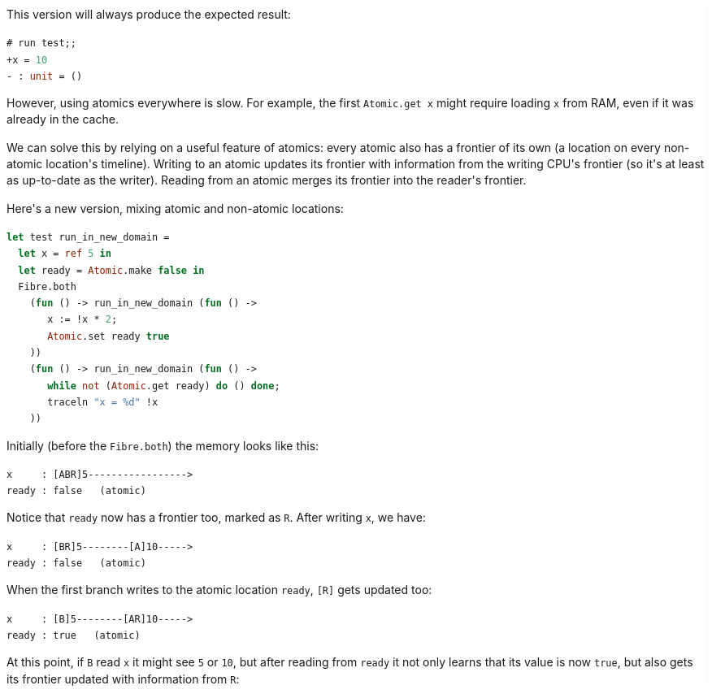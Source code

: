 This version will always produce the expected result:

```ocaml
# run test;;
+x = 10
- : unit = ()
```

However, using atomics everywhere is slow.
For example, the first `Atomic.get x` might require loading `x` from RAM, even if it was already in the cache.

We can solve this by relying on a useful feature of atomics: every atomic also has a frontier of its own (a location on every non-atomic location's timeline).
Writing to an atomic updates its frontier with information from the writing CPU's frontier
(so it's at least as up-to-date as the writer).
Reading from an atomic merges its frontier into the reader's frontier.

Here's a new version, mixing atomic and non-atomic locations:

```ocaml
let test run_in_new_domain =
  let x = ref 5 in
  let ready = Atomic.make false in
  Fibre.both
    (fun () -> run_in_new_domain (fun () ->
       x := !x * 2;
       Atomic.set ready true
    ))
    (fun () -> run_in_new_domain (fun () ->
       while not (Atomic.get ready) do () done;
       traceln "x = %d" !x
    ))
```

Initially (before the `Fibre.both`) the memory looks like this:

```
x     : [ABR]5----------------->
ready : false   (atomic)
```

Notice that `ready` now has a frontier too, marked as `R`.
After writing `x`, we have:

```
x     : [BR]5--------[A]10----->
ready : false   (atomic)
```

When the first branch writes to the atomic location `ready`, `[R]` gets updated too:

```
x     : [B]5--------[AR]10----->
ready : true   (atomic)
```

At this point, if `B` read `x` it might see `5` or `10`, but after reading from `ready` it not only learns that its value is now `true`,
but also gets its frontier updated with information from `R`:


[OCaml Memory Model]: https://kcsrk.info/papers/pldi18-memory.pdf
[Separation Logic Foundations]: https://softwarefoundations.cis.upenn.edu/slf-current/index.html
[Parallel Programming in Multicore OCaml]: https://github.com/ocaml-multicore/parallel-programming-in-multicore-ocaml